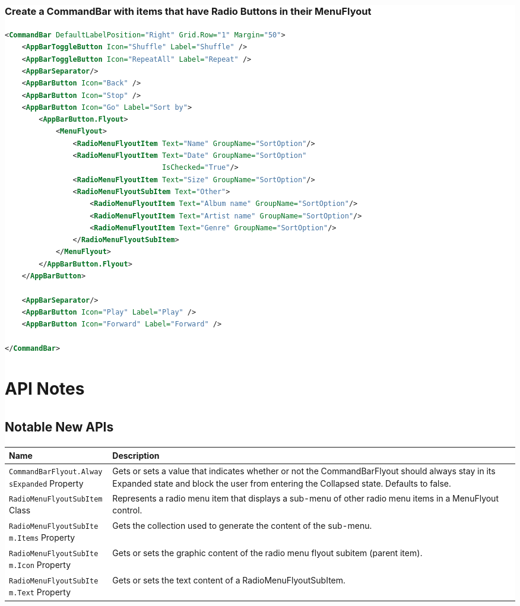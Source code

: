 ### Create a CommandBar with items that have Radio Buttons in their MenuFlyout

```xml
<CommandBar DefaultLabelPosition="Right" Grid.Row="1" Margin="50">
    <AppBarToggleButton Icon="Shuffle" Label="Shuffle" />
    <AppBarToggleButton Icon="RepeatAll" Label="Repeat" />
    <AppBarSeparator/>
    <AppBarButton Icon="Back" />
    <AppBarButton Icon="Stop" />
    <AppBarButton Icon="Go" Label="Sort by">
        <AppBarButton.Flyout>
            <MenuFlyout>
                <RadioMenuFlyoutItem Text="Name" GroupName="SortOption"/>
                <RadioMenuFlyoutItem Text="Date" GroupName="SortOption" 
                                     IsChecked="True"/>
                <RadioMenuFlyoutItem Text="Size" GroupName="SortOption"/>
                <RadioMenuFlyoutSubItem Text="Other">
                    <RadioMenuFlyoutItem Text="Album name" GroupName="SortOption"/>
                    <RadioMenuFlyoutItem Text="Artist name" GroupName="SortOption"/>
                    <RadioMenuFlyoutItem Text="Genre" GroupName="SortOption"/>
                </RadioMenuFlyoutSubItem>
            </MenuFlyout>
        </AppBarButton.Flyout>
    </AppBarButton>

    <AppBarSeparator/>
    <AppBarButton Icon="Play" Label="Play" />
    <AppBarButton Icon="Forward" Label="Forward" />

</CommandBar>
```


# API Notes




## Notable New APIs

| Name | Description |
|:--|:--|
| `CommandBarFlyout.AlwaysExpanded` Property | Gets or sets a value that indicates whether or not the CommandBarFlyout should always stay in its Expanded state and block the user from entering the Collapsed state. Defaults to false. |
| `RadioMenuFlyoutSubItem` Class  | Represents a radio menu item that displays a sub-menu of other radio menu items in a MenuFlyout control.   |
| `RadioMenuFlyoutSubItem.Items` Property | Gets the collection used to generate the content of the sub-menu.  |
| `RadioMenuFlyoutSubItem.Icon` Property | Gets or sets the graphic content of the radio menu flyout subitem (parent item). |
| `RadioMenuFlyoutSubItem.Text` Property | Gets or sets the text content of a RadioMenuFlyoutSubItem.  |
